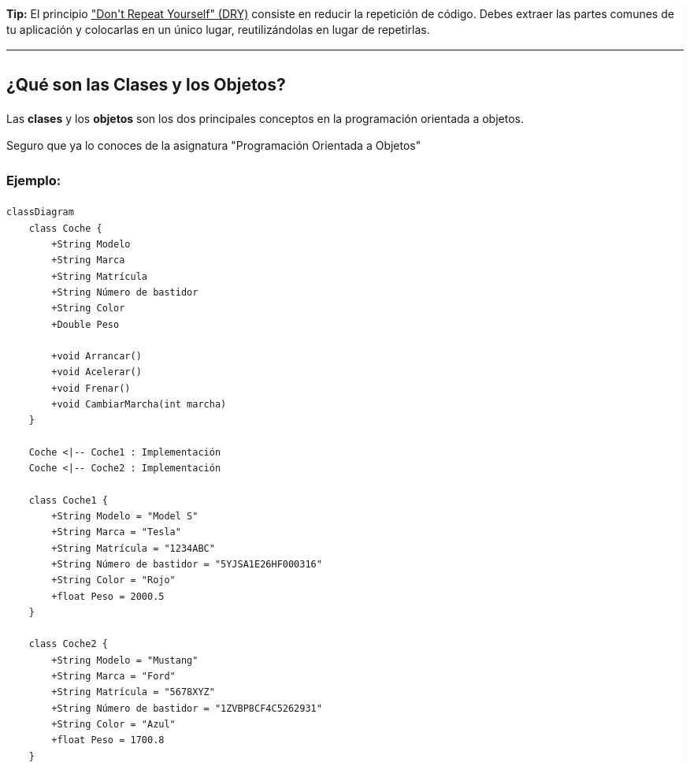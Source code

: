 **Tip:** El principio ["Don't Repeat Yourself" (DRY)](https://en.wikipedia.org/wiki/Don%27t_repeat_yourself) consiste en reducir la repetición de código. Debes extraer las partes comunes de tu aplicación y colocarlas en un único lugar, reutilizándolas en lugar de repetirlas.

---

## ¿Qué son las Clases y los Objetos?

Las **clases** y los **objetos** son los dos principales conceptos en la programación orientada a objetos.

Seguro que ya lo conoces de la asignatura "Programación Orientada a Objetos"

### Ejemplo:

```mermaid
classDiagram
    class Coche {
        +String Modelo
        +String Marca
        +String Matrícula
        +String Número de bastidor
        +String Color
        +Double Peso

        +void Arrancar()
        +void Acelerar()
        +void Frenar()
        +void CambiarMarcha(int marcha)
    }

    Coche <|-- Coche1 : Implementación
    Coche <|-- Coche2 : Implementación

    class Coche1 {
        +String Modelo = "Model S"
        +String Marca = "Tesla"
        +String Matrícula = "1234ABC"
        +String Número de bastidor = "5YJSA1E26HF000316"
        +String Color = "Rojo"
        +float Peso = 2000.5
    }

    class Coche2 {
        +String Modelo = "Mustang"
        +String Marca = "Ford"
        +String Matrícula = "5678XYZ"
        +String Número de bastidor = "1ZVBP8CF4C5262931"
        +String Color = "Azul"
        +float Peso = 1700.8
    }
```
